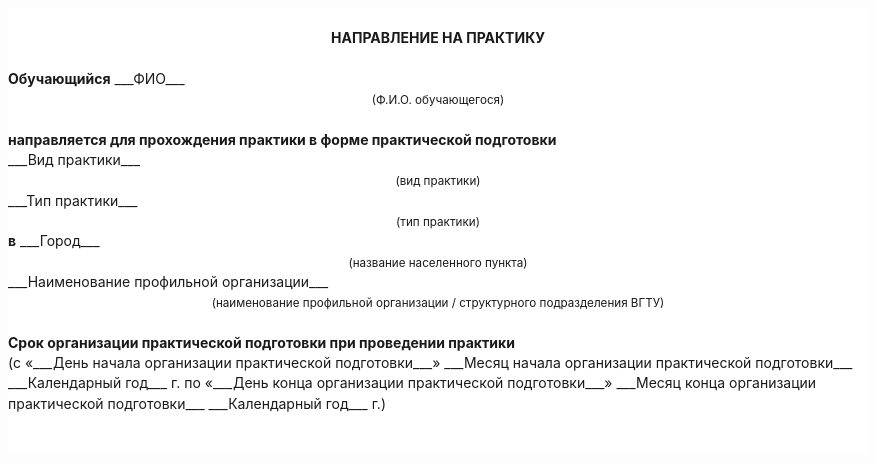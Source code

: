 <br>

  <div class="page-break"></div>

  
  <center  class="middle-report-info"> 
    <strong>НАПРАВЛЕНИЕ НА ПРАКТИКУ</strong>
  </center>
<br>
  <div class="line-container">
    <span class="label"><strong>Обучающийся</strong></span>
    <span class="line">___ФИО___</span>
  </div>
  <center>
  <small class="center-text">(Ф.И.О. обучающегося)</small> </center>
  <br>

  <div class="line-container">
    <span class="label"><strong>направляется для прохождения практики в форме практической подготовки</strong></span>  
  </div>
  
  <div class="line-container">
    <span class="line">___Вид практики___</span>
  </div>
  
  <center>
  <small class="center-text">(вид практики)</small>  </center> 
  
  <div class="line-container">
    <span class="line">___Тип практики___</span>
  </div>
  
  <center><small class="center-text">(тип практики)</small> </center>
 
 
  <div class="line-container">
    <span class="label"><strong>в</strong></span>
    <span class="line">___Город___</span>
  </div>
  <center><small class="center-text">(название населенного пункта)</small> </center>
  
   
  <div class="line-container">
    <span class="line">___Наименование профильной организации___</span>
  </div>
  <center>
  <small class="center-text">(наименование профильной организации / структурного подразделения ВГТУ)</small></center>
<br>
  <div class="line-container">
    <span class="label"><strong>Срок организации практической подготовки при проведении практики</strong></span>
  </div>
  <span >(с «___День начала организации практической подготовки___» ___Месяц начала организации практической подготовки___ ___Календарный год___ г. по «___День конца организации практической подготовки___» ___Месяц конца организации практической подготовки___ ___Календарный год___ г.)</span>
  <br>
  <br>
  <br>
